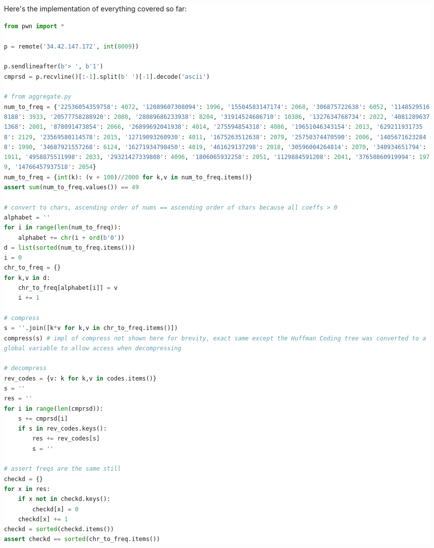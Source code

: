 Here's the implementation of everything covered so far:  

```py
from pwn import *

p = remote('34.42.147.172', int(8009))

p.sendlineafter(b'> ', b'1')
cmprsd = p.recvline()[:-1].split(b' ')[-1].decode('ascii')

# from aggregate.py
num_to_freq = {'22536054359758': 4072, '12089607308094': 1996, '15504583147174': 2068, '306875722638': 6052, '11485295168188': 3933, '20577758288920': 2080, '28089686233938': 8204, '31914524686710': 10386, '1327634768734': 2022, '40812896371368': 2001, '878091473854': 2066, '26899692041938': 4014, '275594854318': 4086, '19651046343154': 2013, '6292119317358': 2129, '23569580114578': 2015, '12719093260930': 4011, '1675263512638': 2079, '25750374470590': 2006, '14056716232848': 1990, '34687921557268': 6124, '16271934798450': 4019, '461629137298': 2018, '30596004264814': 2070, '340934651794': 1911, '4958875511998': 2033, '29321427339808': 4096, '1806065932258': 2051, '1129884591208': 2041, '37650860919994': 1979, '14766457937518': 2054}
num_to_freq = {int(k): (v + 100)//2000 for k,v in num_to_freq.items()}
assert sum(num_to_freq.values()) == 49

# convert to chars, ascending order of nums == ascending order of chars because all coeffs > 0
alphabet = ''
for i in range(len(num_to_freq)):
    alphabet += chr(i + ord(b'0'))
d = list(sorted(num_to_freq.items()))
i = 0
chr_to_freq = {}
for k,v in d:
    chr_to_freq[alphabet[i]] = v
    i += 1

# compress
s = ''.join([k*v for k,v in chr_to_freq.items()])
compress(s) # impl of compress not shown here for brevity, exact same except the Huffman Coding tree was converted to a global variable to allow access when decompressing  

# decompress
rev_codes = {v: k for k,v in codes.items()}
s = ''
res = ''
for i in range(len(cmprsd)):
    s += cmprsd[i]
    if s in rev_codes.keys():
        res += rev_codes[s]
        s = ''

# assert freqs are the same still
checkd = {}
for x in res:
    if x not in checkd.keys():
        checkd[x] = 0
    checkd[x] += 1
checkd = sorted(checkd.items())
assert checkd == sorted(chr_to_freq.items())
```
